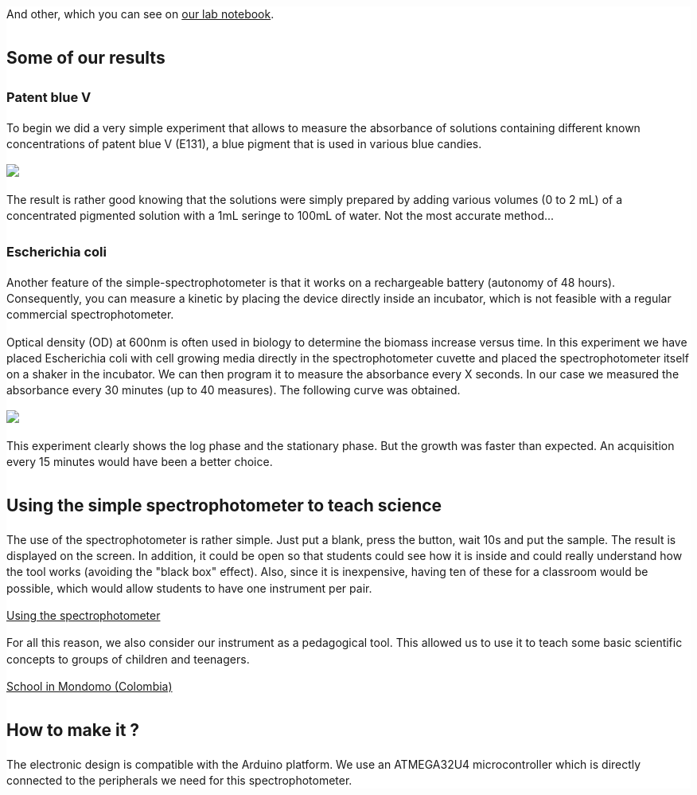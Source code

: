 And other, which you can see on [our lab notebook](experiments/README.md).

## Some of our results

### Patent blue V

To begin we did a very simple experiment that allows to measure the absorbance of solutions containing different known concentrations of patent blue V (E131), a blue pigment that is used in various blue candies.

<img src='images/patent-blue-v-regression.png' width='600px' />

The result is rather good knowing that the solutions were simply prepared by adding various volumes (0 to 2 mL) of a concentrated pigmented solution with a 1mL seringe to 100mL of water. Not the most accurate method...

### Escherichia coli

Another feature of the simple-spectrophotometer is that it works on a rechargeable battery (autonomy of 48 hours). Consequently, you can measure a kinetic by placing the device directly inside an incubator, which is not feasible with a regular commercial spectrophotometer.

Optical density (OD) at 600nm is often used in biology to determine the biomass increase versus time. In this experiment we have placed Escherichia coli with cell growing media directly in the spectrophotometer cuvette and placed the spectrophotometer itself on a shaker in the incubator.
We can then program it to measure the absorbance every X seconds. In our case we measured the absorbance every 30 minutes (up to 40 measures). The following curve was obtained.

<img src='images/bacteria-growing-preliminary.png' style='max-width: 100%;' />

This experiment clearly shows the log phase and the stationary phase. But the growth was faster than expected. An acquisition every 15 minutes would have been a better choice.

## Using the simple spectrophotometer to teach science

The use of the spectrophotometer is rather simple. Just put a blank, press the button, wait 10s and put the sample. The result is displayed on the screen. In addition, it could be open so that students could see how it is inside and could really understand how the tool works (avoiding the "black box" effect). Also, since it is inexpensive, having ten of these for a classroom would be possible, which would allow students to have one instrument per pair.

[Using the spectrophotometer](https://www.youtube.com/watch?v=ZfckWQn0Nws)

For all this reason, we also consider our instrument as a pedagogical tool. This allowed us to use it to teach some basic scientific concepts to groups of children and teenagers.

[School in Mondomo (Colombia)](https://www.youtube.com/watch?v=Be6p4-nW06k)

## How to make it ?

The electronic design is compatible with the Arduino platform. We use an
ATMEGA32U4 microcontroller which is directly connected to the peripherals we need for this spectrophotometer.
